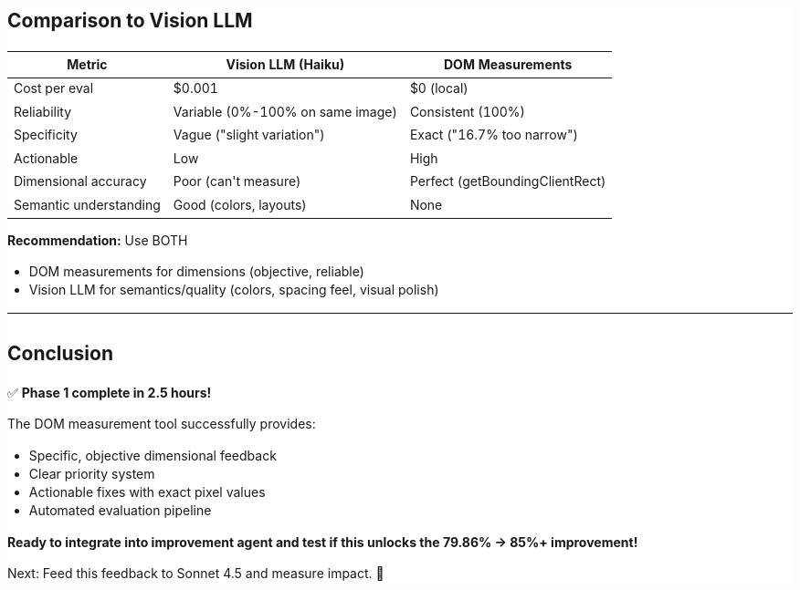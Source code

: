 
## Comparison to Vision LLM

| Metric | Vision LLM (Haiku) | DOM Measurements |
|--------|-------------------|------------------|
| Cost per eval | $0.001 | $0 (local) |
| Reliability | Variable (0%-100% on same image) | Consistent (100%) |
| Specificity | Vague ("slight variation") | Exact ("16.7% too narrow") |
| Actionable | Low | High |
| Dimensional accuracy | Poor (can't measure) | Perfect (getBoundingClientRect) |
| Semantic understanding | Good (colors, layouts) | None |

**Recommendation:** Use BOTH
- DOM measurements for dimensions (objective, reliable)
- Vision LLM for semantics/quality (colors, spacing feel, visual polish)

---

## Conclusion

✅ **Phase 1 complete in 2.5 hours!**

The DOM measurement tool successfully provides:
- Specific, objective dimensional feedback
- Clear priority system
- Actionable fixes with exact pixel values
- Automated evaluation pipeline

**Ready to integrate into improvement agent and test if this unlocks the 79.86% → 85%+ improvement!**

Next: Feed this feedback to Sonnet 4.5 and measure impact. 🚀
